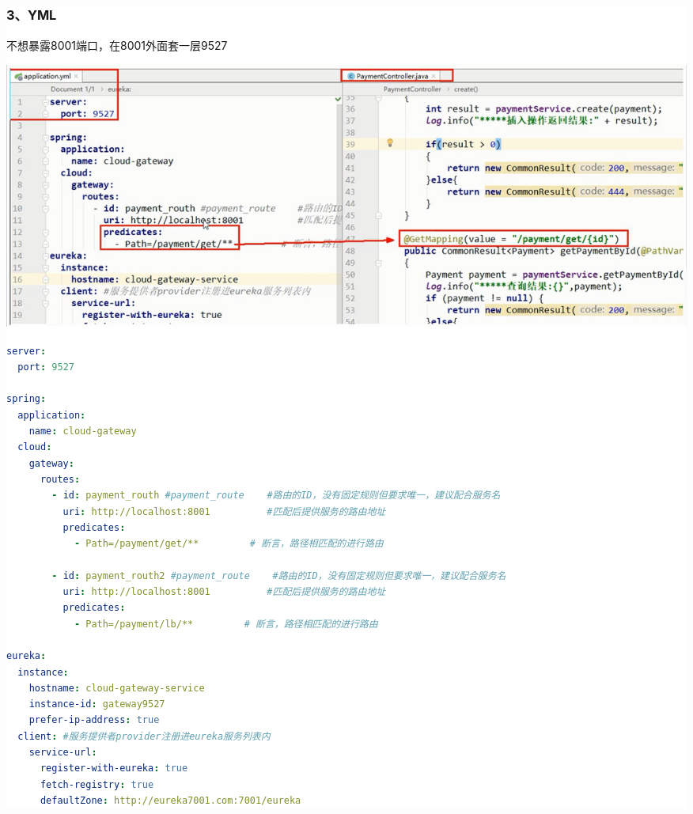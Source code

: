 ```xml
```



### 3、YML

不想暴露8001端口，在8001外面套一层9527

![](/img-post/2020-08-16-springcloud/15-07.jpg)

```yaml
server:
  port: 9527

spring:
  application:
    name: cloud-gateway
  cloud:
    gateway:
      routes:
        - id: payment_routh #payment_route    #路由的ID，没有固定规则但要求唯一，建议配合服务名
          uri: http://localhost:8001          #匹配后提供服务的路由地址
          predicates:
            - Path=/payment/get/**         # 断言，路径相匹配的进行路由

        - id: payment_routh2 #payment_route    #路由的ID，没有固定规则但要求唯一，建议配合服务名
          uri: http://localhost:8001          #匹配后提供服务的路由地址
          predicates:
            - Path=/payment/lb/**         # 断言，路径相匹配的进行路由

eureka:
  instance:
    hostname: cloud-gateway-service
    instance-id: gateway9527
    prefer-ip-address: true
  client: #服务提供者provider注册进eureka服务列表内
    service-url:
      register-with-eureka: true
      fetch-registry: true
      defaultZone: http://eureka7001.com:7001/eureka
```
